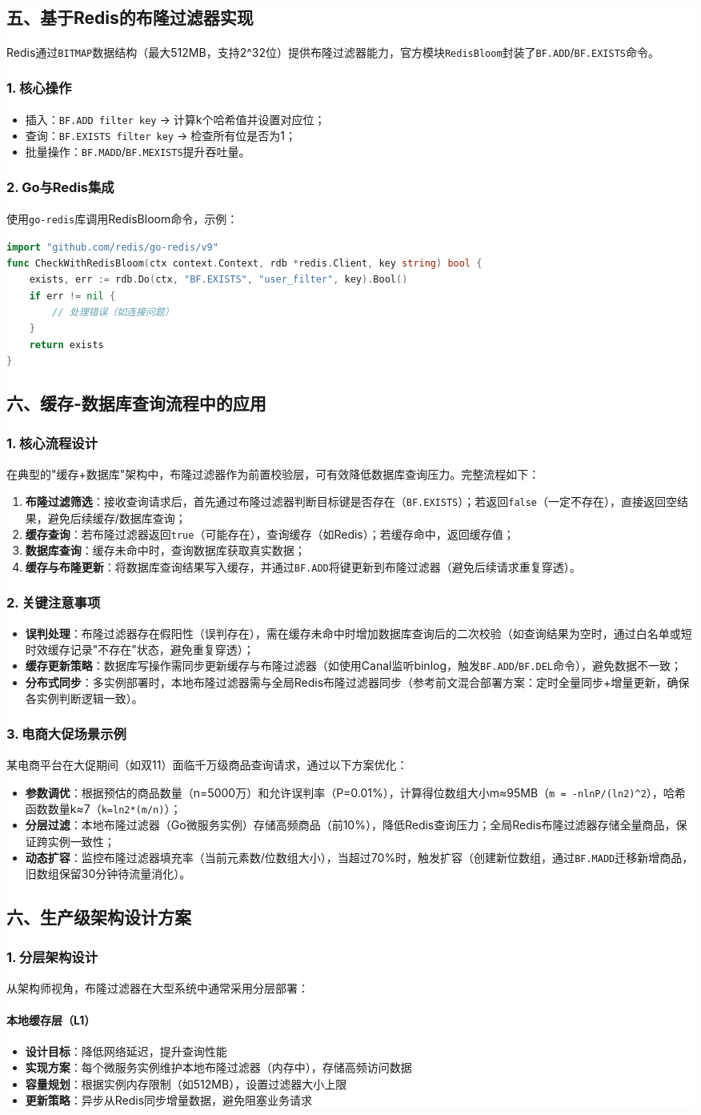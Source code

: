 ## 五、基于Redis的布隆过滤器实现
Redis通过`BITMAP`数据结构（最大512MB，支持2^32位）提供布隆过滤器能力，官方模块`RedisBloom`封装了`BF.ADD`/`BF.EXISTS`命令。
### 1. 核心操作
- 插入：`BF.ADD filter key` → 计算k个哈希值并设置对应位；
- 查询：`BF.EXISTS filter key` → 检查所有位是否为1；
- 批量操作：`BF.MADD`/`BF.MEXISTS`提升吞吐量。

### 2. Go与Redis集成
使用`go-redis`库调用RedisBloom命令，示例：
```go
import "github.com/redis/go-redis/v9"
func CheckWithRedisBloom(ctx context.Context, rdb *redis.Client, key string) bool {
    exists, err := rdb.Do(ctx, "BF.EXISTS", "user_filter", key).Bool()
    if err != nil {
        // 处理错误（如连接问题）
    }
    return exists
}
```

## 六、缓存-数据库查询流程中的应用
### 1. 核心流程设计
在典型的"缓存+数据库"架构中，布隆过滤器作为前置校验层，可有效降低数据库查询压力。完整流程如下：
1. **布隆过滤筛选**：接收查询请求后，首先通过布隆过滤器判断目标键是否存在（`BF.EXISTS`）；若返回`false`（一定不存在），直接返回空结果，避免后续缓存/数据库查询；
2. **缓存查询**：若布隆过滤器返回`true`（可能存在），查询缓存（如Redis）；若缓存命中，返回缓存值；
3. **数据库查询**：缓存未命中时，查询数据库获取真实数据；
4. **缓存与布隆更新**：将数据库查询结果写入缓存，并通过`BF.ADD`将键更新到布隆过滤器（避免后续请求重复穿透）。

### 2. 关键注意事项
- **误判处理**：布隆过滤器存在假阳性（误判存在），需在缓存未命中时增加数据库查询后的二次校验（如查询结果为空时，通过白名单或短时效缓存记录"不存在"状态，避免重复穿透）；
- **缓存更新策略**：数据库写操作需同步更新缓存与布隆过滤器（如使用Canal监听binlog，触发`BF.ADD`/`BF.DEL`命令），避免数据不一致；
- **分布式同步**：多实例部署时，本地布隆过滤器需与全局Redis布隆过滤器同步（参考前文混合部署方案：定时全量同步+增量更新，确保各实例判断逻辑一致）。

### 3. 电商大促场景示例
某电商平台在大促期间（如双11）面临千万级商品查询请求，通过以下方案优化：
- **参数调优**：根据预估的商品数量（n=5000万）和允许误判率（P=0.01%），计算得位数组大小m≈95MB（`m = -nlnP/(ln2)^2`），哈希函数数量k≈7（`k=ln2*(m/n)`）；
- **分层过滤**：本地布隆过滤器（Go微服务实例）存储高频商品（前10%），降低Redis查询压力；全局Redis布隆过滤器存储全量商品，保证跨实例一致性；
- **动态扩容**：监控布隆过滤器填充率（当前元素数/位数组大小），当超过70%时，触发扩容（创建新位数组，通过`BF.MADD`迁移新增商品，旧数组保留30分钟待流量消化）。

## 六、生产级架构设计方案

### 1. 分层架构设计
从架构师视角，布隆过滤器在大型系统中通常采用分层部署：

#### 本地缓存层（L1）
- **设计目标**：降低网络延迟，提升查询性能
- **实现方案**：每个微服务实例维护本地布隆过滤器（内存中），存储高频访问数据
- **容量规划**：根据实例内存限制（如512MB），设置过滤器大小上限
- **更新策略**：异步从Redis同步增量数据，避免阻塞业务请求

